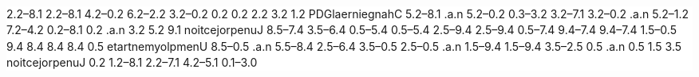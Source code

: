 2.2–8.1
2.2–8.1
4.2–0.2
6.2–2.2
3.2–0.2
0.2
0.2
2.2
3.2
1.2
PDGlaerniegnahC
5.2–8.1
.a.n
5.2–0.2
0.3–3.2
3.2–7.1
3.2–0.2
.a.n
5.2–1.2
7.2–4.2
0.2–8.1
0.2
.a.n
3.2
5.2
9.1
noitcejorpenuJ
8.5–7.4
3.5–6.4
0.5–5.4
0.5–5.4
2.5–9.4
2.5–9.4
0.5–7.4
9.4–7.4
9.4–7.4
1.5–0.5
9.4
8.4
8.4
8.4
0.5
etartnemyolpmenU
8.5–0.5
.a.n
5.5–8.4
2.5–6.4
3.5–0.5
2.5–0.5
.a.n
1.5–9.4
1.5–9.4
3.5–2.5
0.5
.a.n
0.5
1.5
3.5
noitcejorpenuJ
0.2
1.2–8.1
2.2–7.1
4.2–5.1
0.1–3.0